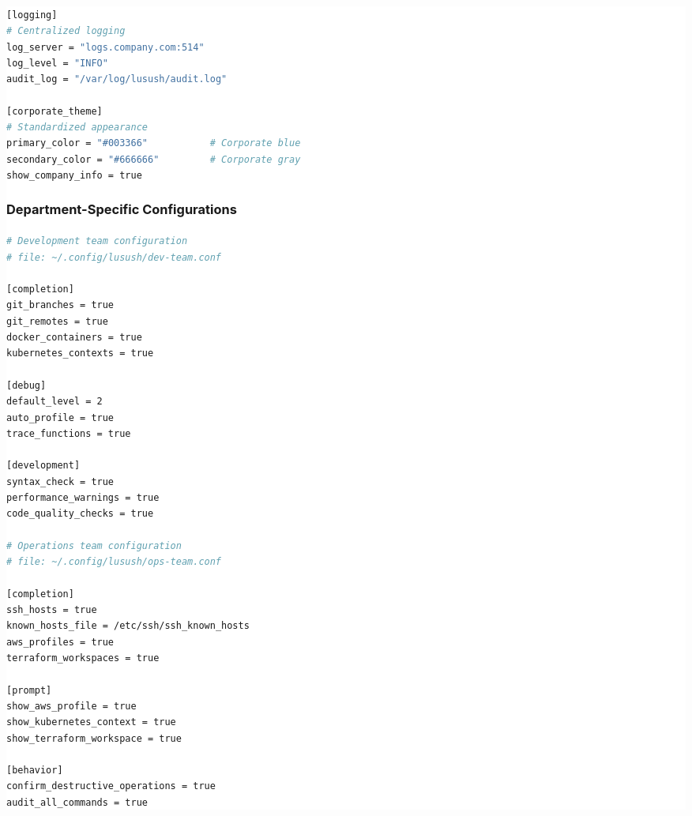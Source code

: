 ```bash
[logging]
# Centralized logging
log_server = "logs.company.com:514"
log_level = "INFO"
audit_log = "/var/log/lusush/audit.log"

[corporate_theme]
# Standardized appearance
primary_color = "#003366"           # Corporate blue
secondary_color = "#666666"         # Corporate gray
show_company_info = true
```

### Department-Specific Configurations

```bash
# Development team configuration
# file: ~/.config/lusush/dev-team.conf

[completion]
git_branches = true
git_remotes = true
docker_containers = true
kubernetes_contexts = true

[debug]
default_level = 2
auto_profile = true
trace_functions = true

[development]
syntax_check = true
performance_warnings = true
code_quality_checks = true

# Operations team configuration  
# file: ~/.config/lusush/ops-team.conf

[completion]
ssh_hosts = true
known_hosts_file = /etc/ssh/ssh_known_hosts
aws_profiles = true
terraform_workspaces = true

[prompt]
show_aws_profile = true
show_kubernetes_context = true
show_terraform_workspace = true

[behavior]
confirm_destructive_operations = true
audit_all_commands = true
```
